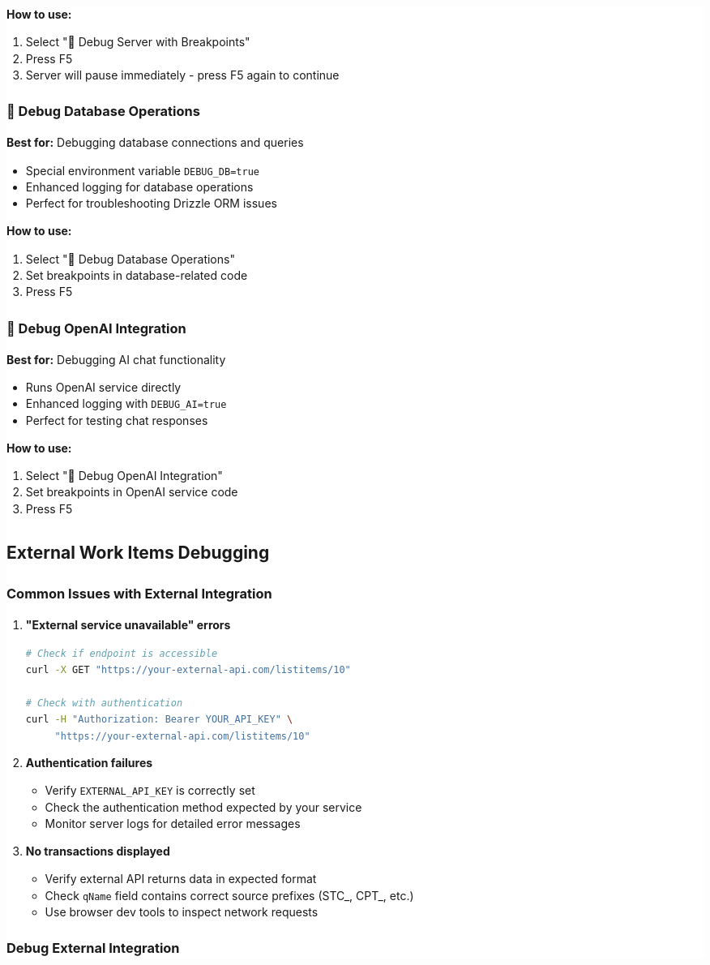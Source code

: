 **How to use:**
1. Select "🐛 Debug Server with Breakpoints"
2. Press F5
3. Server will pause immediately - press F5 again to continue

### 🧪 Debug Database Operations
**Best for:** Debugging database connections and queries
- Special environment variable `DEBUG_DB=true`
- Enhanced logging for database operations
- Perfect for troubleshooting Drizzle ORM issues

**How to use:**
1. Select "🧪 Debug Database Operations"
2. Set breakpoints in database-related code
3. Press F5

### 🤖 Debug OpenAI Integration
**Best for:** Debugging AI chat functionality
- Runs OpenAI service directly
- Enhanced logging with `DEBUG_AI=true`
- Perfect for testing chat responses

**How to use:**
1. Select "🤖 Debug OpenAI Integration"
2. Set breakpoints in OpenAI service code
3. Press F5

## External Work Items Debugging

### Common Issues with External Integration

1. **"External service unavailable" errors**
   ```bash
   # Check if endpoint is accessible
   curl -X GET "https://your-external-api.com/listitems/10"
   
   # Check with authentication
   curl -H "Authorization: Bearer YOUR_API_KEY" \
        "https://your-external-api.com/listitems/10"
   ```

2. **Authentication failures**
   - Verify `EXTERNAL_API_KEY` is correctly set
   - Check the authentication method expected by your service
   - Monitor server logs for detailed error messages

3. **No transactions displayed**
   - Verify external API returns data in expected format
   - Check `qName` field contains correct source prefixes (STC_, CPT_, etc.)
   - Use browser dev tools to inspect network requests

### Debug External Integration
